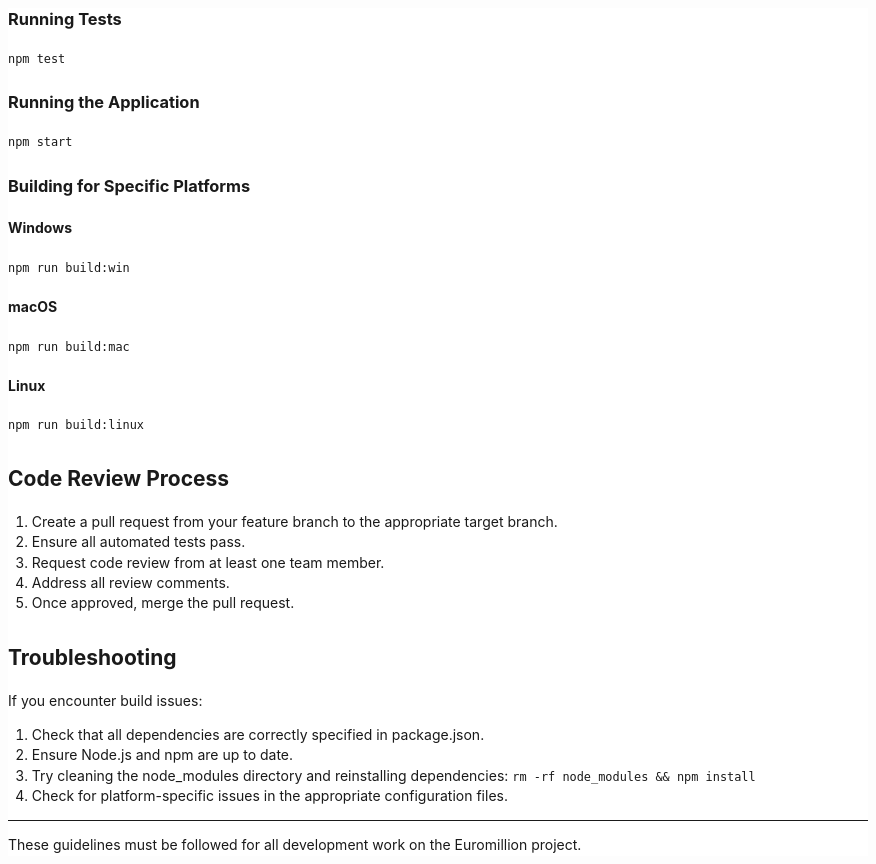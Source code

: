 ### Running Tests

```
npm test
```

### Running the Application

```
npm start
```

### Building for Specific Platforms

#### Windows

```
npm run build:win
```

#### macOS

```
npm run build:mac
```

#### Linux

```
npm run build:linux
```

## Code Review Process

1. Create a pull request from your feature branch to the appropriate target branch.
2. Ensure all automated tests pass.
3. Request code review from at least one team member.
4. Address all review comments.
5. Once approved, merge the pull request.

## Troubleshooting

If you encounter build issues:

1. Check that all dependencies are correctly specified in package.json.
2. Ensure Node.js and npm are up to date.
3. Try cleaning the node_modules directory and reinstalling dependencies: `rm -rf node_modules && npm install`
4. Check for platform-specific issues in the appropriate configuration files.

---

These guidelines must be followed for all development work on the Euromillion project.
